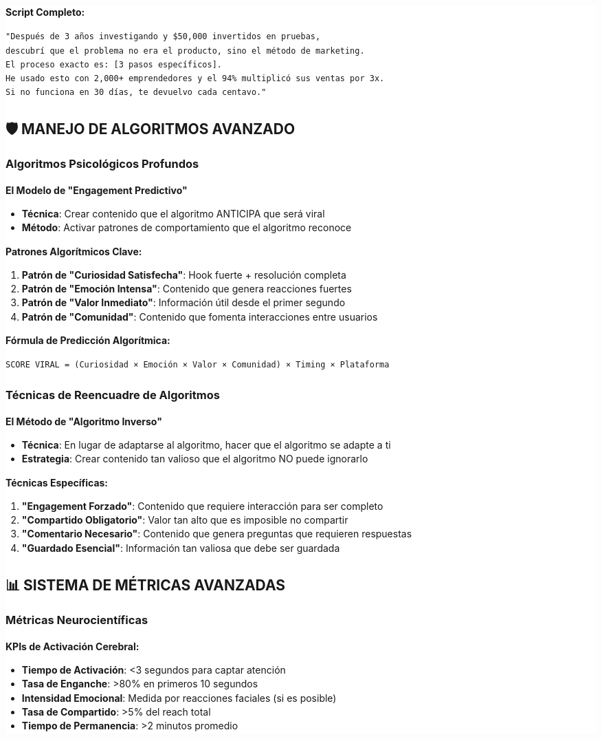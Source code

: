 **Script Completo:**
```
"Después de 3 años investigando y $50,000 invertidos en pruebas, 
descubrí que el problema no era el producto, sino el método de marketing. 
El proceso exacto es: [3 pasos específicos]. 
He usado esto con 2,000+ emprendedores y el 94% multiplicó sus ventas por 3x. 
Si no funciona en 30 días, te devuelvo cada centavo."
```


## 🛡️ **MANEJO DE ALGORITMOS AVANZADO**


### **Algoritmos Psicológicos Profundos**

**El Modelo de "Engagement Predictivo"**
- **Técnica**: Crear contenido que el algoritmo ANTICIPA que será viral
- **Método**: Activar patrones de comportamiento que el algoritmo reconoce

**Patrones Algorítmicos Clave:**
1. **Patrón de "Curiosidad Satisfecha"**: Hook fuerte + resolución completa
2. **Patrón de "Emoción Intensa"**: Contenido que genera reacciones fuertes
3. **Patrón de "Valor Inmediato"**: Información útil desde el primer segundo
4. **Patrón de "Comunidad"**: Contenido que fomenta interacciones entre usuarios

**Fórmula de Predicción Algorítmica:**
```
SCORE VIRAL = (Curiosidad × Emoción × Valor × Comunidad) × Timing × Plataforma
```


### **Técnicas de Reencuadre de Algoritmos**

**El Método de "Algoritmo Inverso"**
- **Técnica**: En lugar de adaptarse al algoritmo, hacer que el algoritmo se adapte a ti
- **Estrategia**: Crear contenido tan valioso que el algoritmo NO puede ignorarlo

**Técnicas Específicas:**
1. **"Engagement Forzado"**: Contenido que requiere interacción para ser completo
2. **"Compartido Obligatorio"**: Valor tan alto que es imposible no compartir
3. **"Comentario Necesario"**: Contenido que genera preguntas que requieren respuestas
4. **"Guardado Esencial"**: Información tan valiosa que debe ser guardada


## 📊 **SISTEMA DE MÉTRICAS AVANZADAS**


### **Métricas Neurocientíficas**

**KPIs de Activación Cerebral:**
- **Tiempo de Activación**: <3 segundos para captar atención
- **Tasa de Enganche**: >80% en primeros 10 segundos
- **Intensidad Emocional**: Medida por reacciones faciales (si es posible)
- **Tasa de Compartido**: >5% del reach total
- **Tiempo de Permanencia**: >2 minutos promedio
